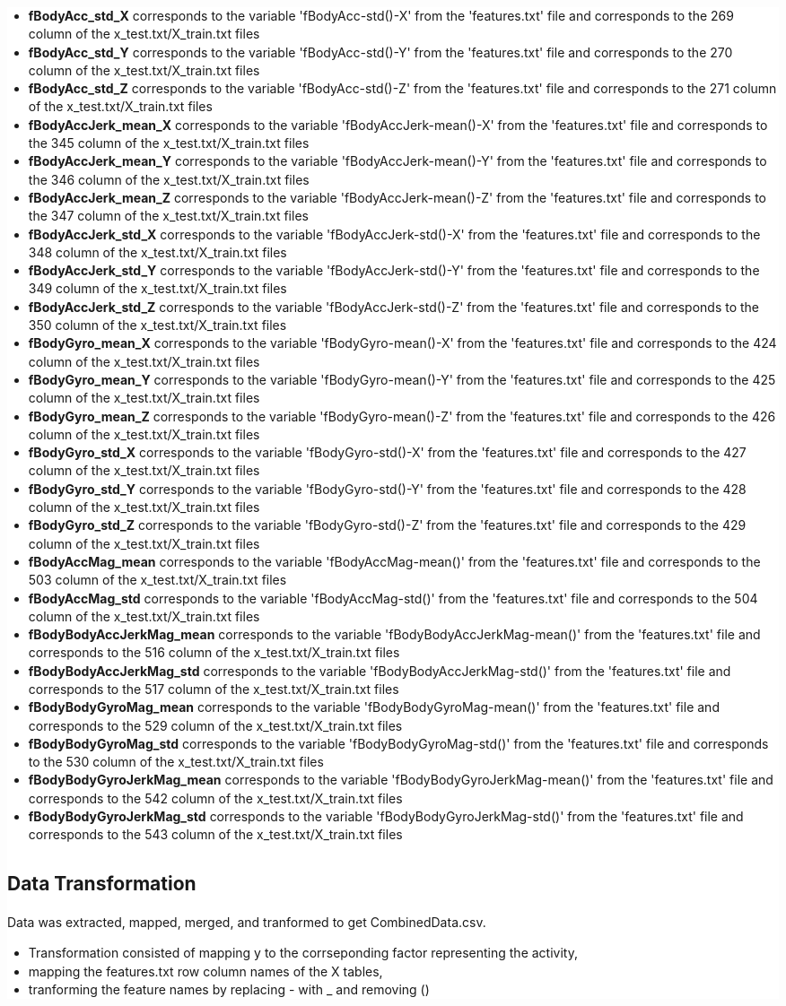 * **fBodyAcc\_std\_X**  corresponds to the variable 'fBodyAcc-std()-X' from the 'features.txt' file and corresponds to the 269 column of the x\_test.txt/X\_train.txt files 
* **fBodyAcc\_std\_Y**  corresponds to the variable 'fBodyAcc-std()-Y' from the 'features.txt' file and corresponds to the 270 column of the x\_test.txt/X\_train.txt files 
* **fBodyAcc\_std\_Z**  corresponds to the variable 'fBodyAcc-std()-Z' from the 'features.txt' file and corresponds to the 271 column of the x\_test.txt/X\_train.txt files 
* **fBodyAccJerk\_mean\_X**  corresponds to the variable 'fBodyAccJerk-mean()-X' from the 'features.txt' file and corresponds to the 345 column of the x\_test.txt/X\_train.txt files 
* **fBodyAccJerk\_mean\_Y**  corresponds to the variable 'fBodyAccJerk-mean()-Y' from the 'features.txt' file and corresponds to the 346 column of the x\_test.txt/X\_train.txt files 
* **fBodyAccJerk\_mean\_Z**  corresponds to the variable 'fBodyAccJerk-mean()-Z' from the 'features.txt' file and corresponds to the 347 column of the x\_test.txt/X\_train.txt files 
* **fBodyAccJerk\_std\_X**  corresponds to the variable 'fBodyAccJerk-std()-X' from the 'features.txt' file and corresponds to the 348 column of the x\_test.txt/X\_train.txt files 
* **fBodyAccJerk\_std\_Y**  corresponds to the variable 'fBodyAccJerk-std()-Y' from the 'features.txt' file and corresponds to the 349 column of the x\_test.txt/X\_train.txt files 
* **fBodyAccJerk\_std\_Z**  corresponds to the variable 'fBodyAccJerk-std()-Z' from the 'features.txt' file and corresponds to the 350 column of the x\_test.txt/X\_train.txt files 
* **fBodyGyro\_mean\_X**  corresponds to the variable 'fBodyGyro-mean()-X' from the 'features.txt' file and corresponds to the 424 column of the x\_test.txt/X\_train.txt files 
* **fBodyGyro\_mean\_Y**  corresponds to the variable 'fBodyGyro-mean()-Y' from the 'features.txt' file and corresponds to the 425 column of the x\_test.txt/X\_train.txt files 
* **fBodyGyro\_mean\_Z**  corresponds to the variable 'fBodyGyro-mean()-Z' from the 'features.txt' file and corresponds to the 426 column of the x\_test.txt/X\_train.txt files 
* **fBodyGyro\_std\_X**  corresponds to the variable 'fBodyGyro-std()-X' from the 'features.txt' file and corresponds to the 427 column of the x\_test.txt/X\_train.txt files 
* **fBodyGyro\_std\_Y**  corresponds to the variable 'fBodyGyro-std()-Y' from the 'features.txt' file and corresponds to the 428 column of the x\_test.txt/X\_train.txt files 
* **fBodyGyro\_std\_Z**  corresponds to the variable 'fBodyGyro-std()-Z' from the 'features.txt' file and corresponds to the 429 column of the x\_test.txt/X\_train.txt files 
* **fBodyAccMag\_mean**  corresponds to the variable 'fBodyAccMag-mean()' from the 'features.txt' file and corresponds to the 503 column of the x\_test.txt/X\_train.txt files 
* **fBodyAccMag\_std**  corresponds to the variable 'fBodyAccMag-std()' from the 'features.txt' file and corresponds to the 504 column of the x\_test.txt/X\_train.txt files 
* **fBodyBodyAccJerkMag\_mean**  corresponds to the variable 'fBodyBodyAccJerkMag-mean()' from the 'features.txt' file and corresponds to the 516 column of the x\_test.txt/X\_train.txt files 
* **fBodyBodyAccJerkMag\_std**  corresponds to the variable 'fBodyBodyAccJerkMag-std()' from the 'features.txt' file and corresponds to the 517 column of the x\_test.txt/X\_train.txt files 
* **fBodyBodyGyroMag\_mean**  corresponds to the variable 'fBodyBodyGyroMag-mean()' from the 'features.txt' file and corresponds to the 529 column of the x\_test.txt/X\_train.txt files 
* **fBodyBodyGyroMag\_std**  corresponds to the variable 'fBodyBodyGyroMag-std()' from the 'features.txt' file and corresponds to the 530 column of the x\_test.txt/X\_train.txt files 
* **fBodyBodyGyroJerkMag\_mean**  corresponds to the variable 'fBodyBodyGyroJerkMag-mean()' from the 'features.txt' file and corresponds to the 542 column of the x\_test.txt/X\_train.txt files 
* **fBodyBodyGyroJerkMag\_std**  corresponds to the variable 'fBodyBodyGyroJerkMag-std()' from the 'features.txt' file and corresponds to the 543 column of the x\_test.txt/X\_train.txt files 

## Data Transformation

Data was extracted, mapped, merged, and tranformed to get CombinedData.csv. 
* Transformation consisted of mapping y to the corrseponding factor representing the activity, 
* mapping the features.txt row column names of the X tables, 
* tranforming the feature names by replacing - with \_ and removing ()

